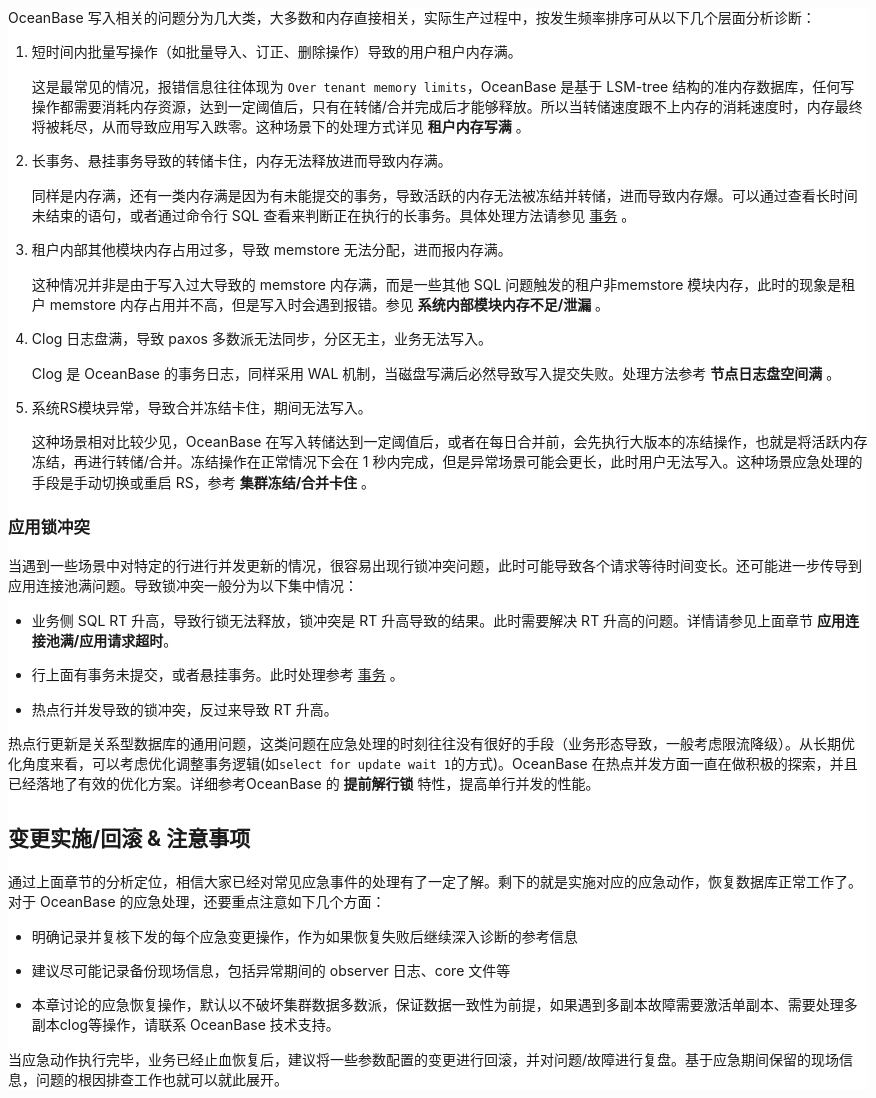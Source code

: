 OceanBase 写入相关的问题分为几大类，大多数和内存直接相关，实际生产过程中，按发生频率排序可从以下几个层面分析诊断：

1. 短时间内批量写操作（如批量导入、订正、删除操作）导致的用户租户内存满。

   这是最常见的情况，报错信息往往体现为 `Over tenant memory limits`，OceanBase 是基于 LSM-tree 结构的准内存数据库，任何写操作都需要消耗内存资源，达到一定阈值后，只有在转储/合并完成后才能够释放。所以当转储速度跟不上内存的消耗速度时，内存最终将被耗尽，从而导致应用写入跌零。这种场景下的处理方式详见 **租户内存写满** 。

2. 长事务、悬挂事务导致的转储卡住，内存无法释放进而导致内存满。

   同样是内存满，还有一类内存满是因为有未能提交的事务，导致活跃的内存无法被冻结并转储，进而导致内存爆。可以通过查看长时间未结束的语句，或者通过命令行 SQL 查看来判断正在执行的长事务。具体处理方法请参见 [事务](../../../7.reference/1.oceanbase-database-concepts/8.transaction-management-1/1.transaction-2/1.transaction-introduction.md) 。

3. 租户内部其他模块内存占用过多，导致 memstore 无法分配，进而报内存满。

   这种情况并非是由于写入过大导致的 memstore 内存满，而是一些其他 SQL 问题触发的租户非memstore 模块内存，此时的现象是租户 memstore 内存占用并不高，但是写入时会遇到报错。参见 **系统内部模块内存不足/泄漏** 。

4. Clog 日志盘满，导致 paxos 多数派无法同步，分区无主，业务无法写入。

   Clog 是 OceanBase 的事务日志，同样采用 WAL 机制，当磁盘写满后必然导致写入提交失败。处理方法参考 **节点日志盘空间满** 。

5. 系统RS模块异常，导致合并冻结卡住，期间无法写入。

   这种场景相对比较少见，OceanBase 在写入转储达到一定阈值后，或者在每日合并前，会先执行大版本的冻结操作，也就是将活跃内存冻结，再进行转储/合并。冻结操作在正常情况下会在 1 秒内完成，但是异常场景可能会更长，此时用户无法写入。这种场景应急处理的手段是手动切换或重启 RS，参考 **集群冻结/合并卡住** 。

### 应用锁冲突

当遇到一些场景中对特定的行进行并发更新的情况，很容易出现行锁冲突问题，此时可能导致各个请求等待时间变长。还可能进一步传导到应用连接池满问题。导致锁冲突一般分为以下集中情况：

* 业务侧 SQL RT 升高，导致行锁无法释放，锁冲突是 RT 升高导致的结果。此时需要解决 RT 升高的问题。详情请参见上面章节 **应用连接池满/应用请求超时**。

* 行上面有事务未提交，或者悬挂事务。此时处理参考 [事务](../../../7.reference/1.oceanbase-database-concepts/8.transaction-management-1/1.transaction-2/1.transaction-introduction.md) 。

* 热点行并发导致的锁冲突，反过来导致 RT 升高。

热点行更新是关系型数据库的通用问题，这类问题在应急处理的时刻往往没有很好的手段（业务形态导致，一般考虑限流降级）。从长期优化角度来看，可以考虑优化调整事务逻辑(如`select for update wait 1`的方式)。OceanBase 在热点并发方面一直在做积极的探索，并且已经落地了有效的优化方案。详细参考OceanBase 的 **提前解行锁** 特性，提高单行并发的性能。

变更实施/回滚 & 注意事项
------------------------------------

通过上面章节的分析定位，相信大家已经对常见应急事件的处理有了一定了解。剩下的就是实施对应的应急动作，恢复数据库正常工作了。对于 OceanBase 的应急处理，还要重点注意如下几个方面：

* 明确记录并复核下发的每个应急变更操作，作为如果恢复失败后继续深入诊断的参考信息

* 建议尽可能记录备份现场信息，包括异常期间的 observer 日志、core 文件等

* 本章讨论的应急恢复操作，默认以不破坏集群数据多数派，保证数据一致性为前提，如果遇到多副本故障需要激活单副本、需要处理多副本clog等操作，请联系 OceanBase 技术支持。

当应急动作执行完毕，业务已经止血恢复后，建议将一些参数配置的变更进行回滚，并对问题/故障进行复盘。基于应急期间保留的现场信息，问题的根因排查工作也就可以就此展开。
